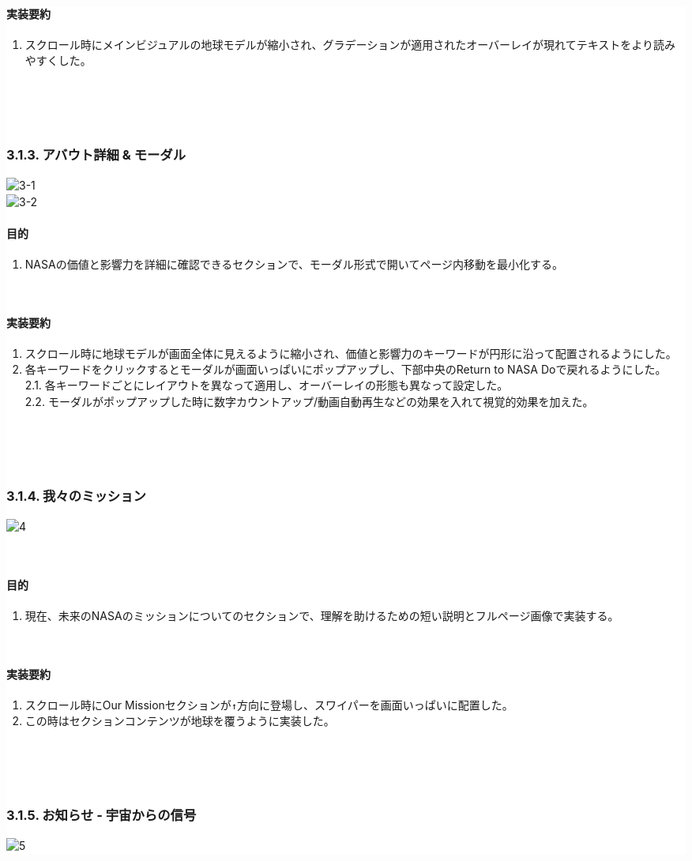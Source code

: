 #### 実装要約

1. スクロール時にメインビジュアルの地球モデルが縮小され、グラデーションが適用されたオーバーレイが現れてテキストをより読みやすくした。

<br/>
<br/>
<br/>

### 3.1.3. アバウト詳細 & モーダル

![3-1](https://github.com/user-attachments/assets/1c0460c9-023d-4056-a2d2-910e30dd7678)
<br/>
![3-2](https://github.com/user-attachments/assets/ba022c64-e3ab-461c-99ae-74e1a71a4d39)

#### 目的

1. NASAの価値と影響力を詳細に確認できるセクションで、モーダル形式で開いてページ内移動を最小化する。

<br/>

#### 実装要約

1. スクロール時に地球モデルが画面全体に見えるように縮小され、価値と影響力のキーワードが円形に沿って配置されるようにした。
2. 各キーワードをクリックするとモーダルが画面いっぱいにポップアップし、下部中央のReturn to NASA Doで戻れるようにした。  
   2.1. 各キーワードごとにレイアウトを異なって適用し、オーバーレイの形態も異なって設定した。  
   2.2. モーダルがポップアップした時に数字カウントアップ/動画自動再生などの効果を入れて視覚的効果を加えた。

<br/>
<br/>
<br/>

### 3.1.4. 我々のミッション

![4](https://github.com/user-attachments/assets/a6ddf179-f1fe-469b-b3c3-62c97e53853a)

<br/>

#### 目的

1. 現在、未来のNASAのミッションについてのセクションで、理解を助けるための短い説明とフルページ画像で実装する。

<br/>

#### 実装要約

1. スクロール時にOur Missionセクションが`↑`方向に登場し、スワイパーを画面いっぱいに配置した。
2. この時はセクションコンテンツが地球を覆うように実装した。

<br/>
<br/>
<br/>

### 3.1.5. お知らせ - 宇宙からの信号

![5](https://github.com/user-attachments/assets/96f28620-dd4b-429d-a736-6bcf8ab3420f)
